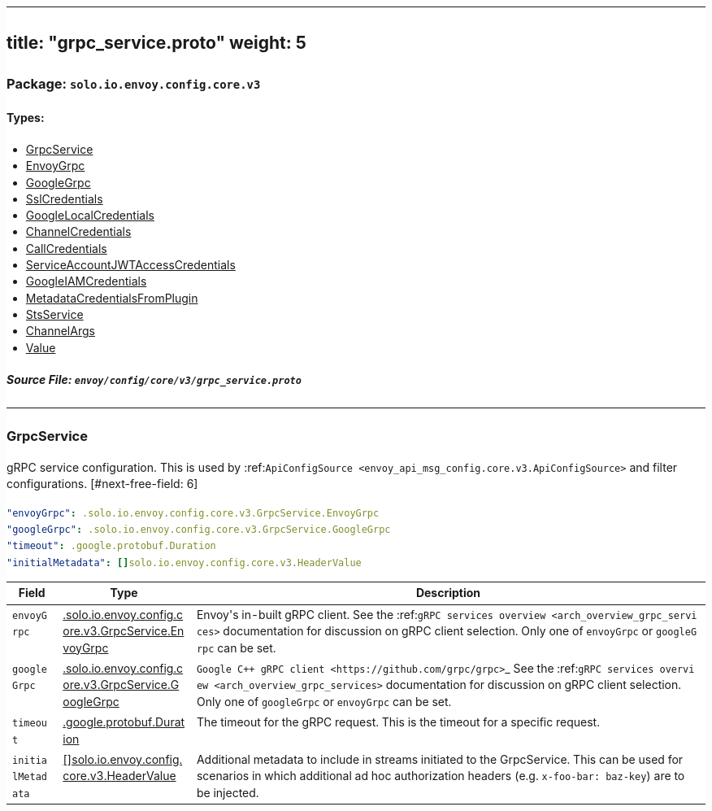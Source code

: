 
---
title: "grpc_service.proto"
weight: 5
---




### Package: `solo.io.envoy.config.core.v3` 
#### Types:


- [GrpcService](#grpcservice)
- [EnvoyGrpc](#envoygrpc)
- [GoogleGrpc](#googlegrpc)
- [SslCredentials](#sslcredentials)
- [GoogleLocalCredentials](#googlelocalcredentials)
- [ChannelCredentials](#channelcredentials)
- [CallCredentials](#callcredentials)
- [ServiceAccountJWTAccessCredentials](#serviceaccountjwtaccesscredentials)
- [GoogleIAMCredentials](#googleiamcredentials)
- [MetadataCredentialsFromPlugin](#metadatacredentialsfromplugin)
- [StsService](#stsservice)
- [ChannelArgs](#channelargs)
- [Value](#value)
  



##### Source File: `envoy/config/core/v3/grpc_service.proto`





---
### GrpcService

 
gRPC service configuration. This is used by :ref:`ApiConfigSource
<envoy_api_msg_config.core.v3.ApiConfigSource>` and filter configurations.
[#next-free-field: 6]

```yaml
"envoyGrpc": .solo.io.envoy.config.core.v3.GrpcService.EnvoyGrpc
"googleGrpc": .solo.io.envoy.config.core.v3.GrpcService.GoogleGrpc
"timeout": .google.protobuf.Duration
"initialMetadata": []solo.io.envoy.config.core.v3.HeaderValue

```

| Field | Type | Description |
| ----- | ---- | ----------- | 
| `envoyGrpc` | [.solo.io.envoy.config.core.v3.GrpcService.EnvoyGrpc](../grpc_service.proto.sk/#envoygrpc) | Envoy's in-built gRPC client. See the :ref:`gRPC services overview <arch_overview_grpc_services>` documentation for discussion on gRPC client selection. Only one of `envoyGrpc` or `googleGrpc` can be set. |
| `googleGrpc` | [.solo.io.envoy.config.core.v3.GrpcService.GoogleGrpc](../grpc_service.proto.sk/#googlegrpc) | `Google C++ gRPC client <https://github.com/grpc/grpc>`_ See the :ref:`gRPC services overview <arch_overview_grpc_services>` documentation for discussion on gRPC client selection. Only one of `googleGrpc` or `envoyGrpc` can be set. |
| `timeout` | [.google.protobuf.Duration](https://developers.google.com/protocol-buffers/docs/reference/csharp/class/google/protobuf/well-known-types/duration) | The timeout for the gRPC request. This is the timeout for a specific request. |
| `initialMetadata` | [[]solo.io.envoy.config.core.v3.HeaderValue](../base.proto.sk/#headervalue) | Additional metadata to include in streams initiated to the GrpcService. This can be used for scenarios in which additional ad hoc authorization headers (e.g. ``x-foo-bar: baz-key``) are to be injected. |
